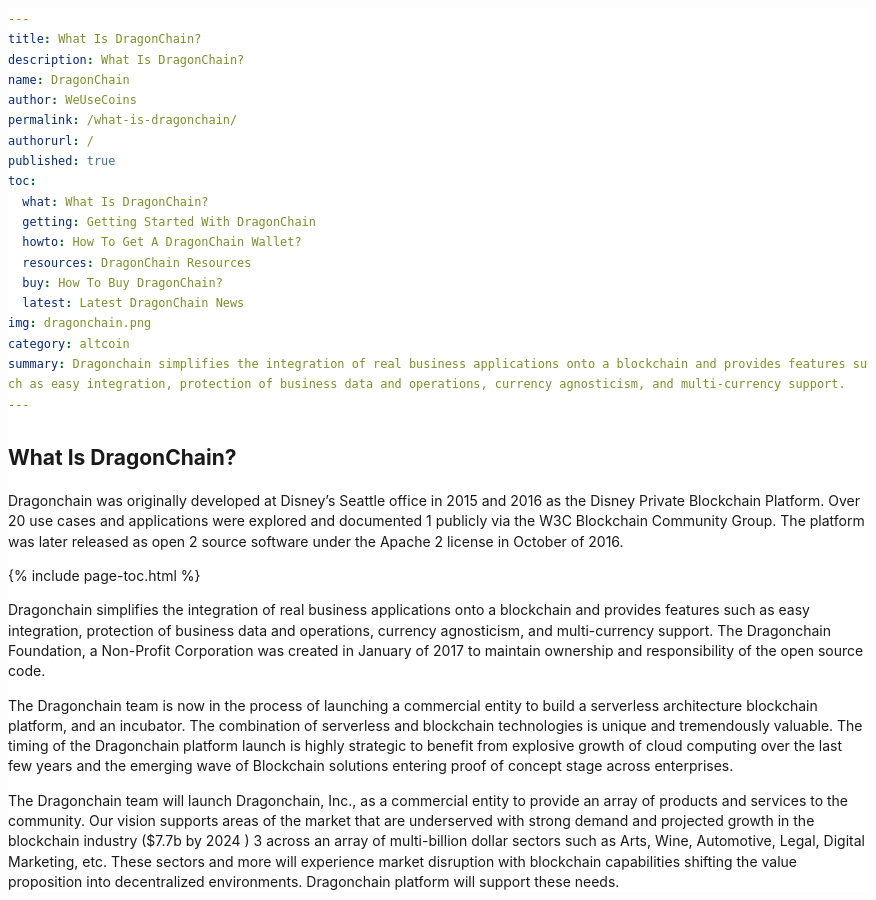 ```yaml
---
title: What Is DragonChain?
description: What Is DragonChain?
name: DragonChain
author: WeUseCoins
permalink: /what-is-dragonchain/
authorurl: /
published: true
toc: 
  what: What Is DragonChain?
  getting: Getting Started With DragonChain
  howto: How To Get A DragonChain Wallet?
  resources: DragonChain Resources 
  buy: How To Buy DragonChain?
  latest: Latest DragonChain News
img: dragonchain.png
category: altcoin
summary: Dragonchain simplifies the integration of real business applications onto a blockchain and provides features such as easy integration, protection of business data and operations, currency agnosticism, and multi-currency support.
---
```


<h2 id="what">What Is DragonChain?</h2>

<p><center><script type="text/javascript" src="https://files.coinmarketcap.com/static/widget/currency.js"></script><div class="coinmarketcap-currency-widget" data-currency="dragonchain" data-base="USD" data-secondary="BTC" data-ticker="true" data-rank="true" data-marketcap="true" data-volume="true" data-stats="USD" data-statsticker="false"></div></center></p>

<center><iframe width="700" height="394" src="https://www.youtube.com/embed/UEogdXPaxeY" frameborder="0" allow="autoplay; encrypted-media" allowfullscreen></iframe></center>

<p>Dragonchain was originally developed at Disney’s Seattle office in 2015 and 2016 as the Disney Private Blockchain Platform. Over 20 use cases and applications were explored and documented 1 publicly via the W3C Blockchain Community Group. The platform was later released as open 2 source software under the Apache 2 license in October of 2016. </p>

{% include page-toc.html %}

<p>Dragonchain simplifies the integration of real business applications onto a blockchain and provides features such as easy integration, protection of business data and operations, currency agnosticism, and multi-currency support. The Dragonchain Foundation, a Non-Profit Corporation was created in January of 2017 to maintain ownership and responsibility of the open source code. </p>

<p>The Dragonchain team is now in the process of launching a commercial entity to build a serverless architecture blockchain platform, and an incubator. The combination of serverless and blockchain technologies is unique and tremendously valuable. The timing of the Dragonchain platform launch is highly strategic to benefit from explosive growth of cloud computing over the last few years and the emerging wave of Blockchain solutions entering proof of concept stage across enterprises.</p>

<p>The Dragonchain team will launch Dragonchain, Inc., as a commercial entity to provide an array of products and services to the community. Our vision supports areas of the market that are underserved with strong demand and projected growth in the blockchain industry ($7.7b by 2024 ) 3 across an array of multi-billion dollar sectors such as Arts, Wine, Automotive, Legal, Digital Marketing, etc. These sectors and more will experience market disruption with blockchain capabilities shifting the value proposition into decentralized environments. Dragonchain platform will support these needs.</p>
